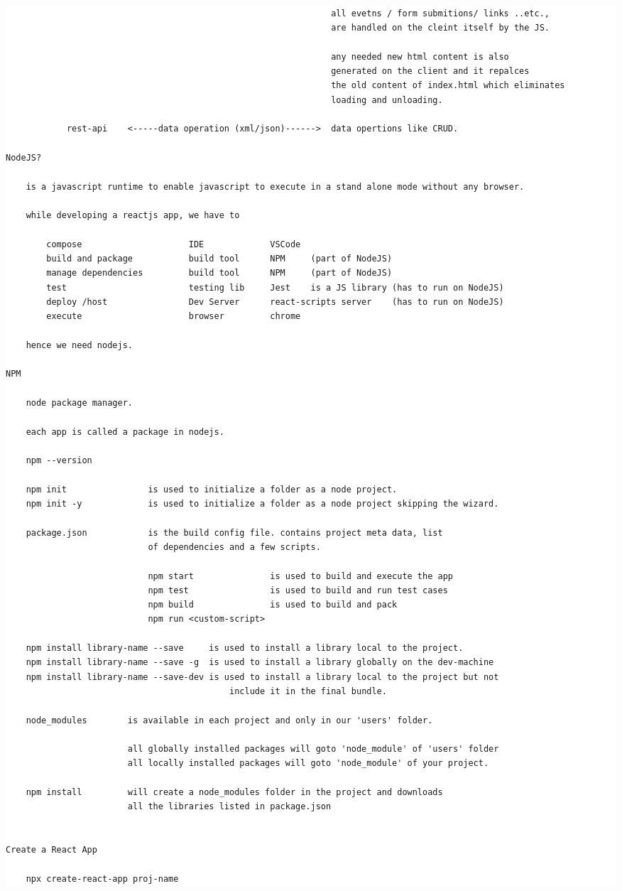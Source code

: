                                                                     all evetns / form submitions/ links ..etc.,
                                                                    are handled on the cleint itself by the JS.

                                                                    any needed new html content is also
                                                                    generated on the client and it repalces
                                                                    the old content of index.html which eliminates
                                                                    loading and unloading.

                rest-api    <-----data operation (xml/json)------>  data opertions like CRUD.

    NodeJS?

        is a javascript runtime to enable javascript to execute in a stand alone mode without any browser.

        while developing a reactjs app, we have to

            compose                     IDE             VSCode
            build and package           build tool      NPM     (part of NodeJS)
            manage dependencies         build tool      NPM     (part of NodeJS)
            test                        testing lib     Jest    is a JS library (has to run on NodeJS)
            deploy /host                Dev Server      react-scripts server    (has to run on NodeJS)
            execute                     browser         chrome

        hence we need nodejs.

    NPM

        node package manager.

        each app is called a package in nodejs. 

        npm --version

        npm init                is used to initialize a folder as a node project.
        npm init -y             is used to initialize a folder as a node project skipping the wizard.

        package.json            is the build config file. contains project meta data, list
                                of dependencies and a few scripts.

                                npm start               is used to build and execute the app
                                npm test                is used to build and run test cases
                                npm build               is used to build and pack
                                npm run <custom-script>

        npm install library-name --save     is used to install a library local to the project.
        npm install library-name --save -g  is used to install a library globally on the dev-machine
        npm install library-name --save-dev is used to install a library local to the project but not
                                                include it in the final bundle.

        node_modules        is available in each project and only in our 'users' folder.

                            all globally installed packages will goto 'node_module' of 'users' folder
                            all locally installed packages will goto 'node_module' of your project.

        npm install         will create a node_modules folder in the project and downloads
                            all the libraries listed in package.json

        
    Create a React App

        npx create-react-app proj-name
